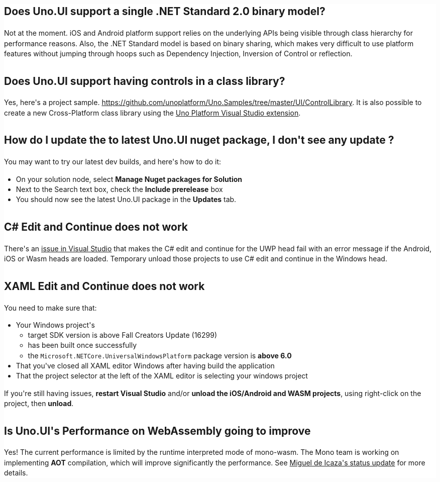 ## Does Uno.UI support a single .NET Standard 2.0 binary model?
Not at the moment. iOS and Android platform support relies on the underlying APIs being visible through class hierarchy for performance reasons. Also, the .NET Standard model is based on binary sharing, which makes very difficult to use platform features without jumping through hoops such as Dependency Injection, Inversion of Control or reflection.

## Does Uno.UI support having controls in a class library?
Yes, here's a project sample.  https://github.com/unoplatform/Uno.Samples/tree/master/UI/ControlLibrary. It is also possible to create a new Cross-Platform class library using the [Uno Platform Visual Studio extension](https://marketplace.visualstudio.com/items?itemName=nventivecorp.uno-platform-addin).

## How do I update the to latest Uno.UI nuget package, I don't see any update ?

You may want to try our latest dev builds, and here's how to do it:

- On your solution node, select **Manage Nuget packages for Solution**
- Next to the Search text box, check the **Include prerelease** box
- You should now see the latest Uno.UI package in the **Updates** tab.

## C# Edit and Continue does not work

There's an [issue in Visual Studio](https://developercommunity.visualstudio.com/content/problem/289600/c-edit-and-continue-changes-are-not-allowed-for-cr.html) that
makes the C# edit and continue for the UWP head fail with an error message if the Android, iOS or Wasm
heads are loaded. Temporary unload those projects to use C# edit and continue in the Windows head.

## XAML Edit and Continue does not work

You need to make sure that:
- Your Windows project's 
	- target SDK version is above Fall Creators Update (16299)
	- has been built once successfully
	- the `Microsoft.NETCore.UniversalWindowsPlatform` package version is **above 6.0**
- That you've closed all XAML editor Windows after having build the application
- That the project selector at the left of the XAML editor is selecting your windows project

If you're still having issues, **restart Visual Studio** and/or **unload the iOS/Android and WASM projects**, using right-click on the project, then **unload**.

## Is Uno.UI's Performance on WebAssembly going to improve
Yes! The current performance is limited by the runtime interpreted mode of mono-wasm. The Mono team is working on implementing **AOT** compilation,
which will improve significantly the performance. See [Miguel de Icaza's status update](https://gitter.im/aspnet/Blazor?at=5b1ab670dd54362753f8a168) for more details.
